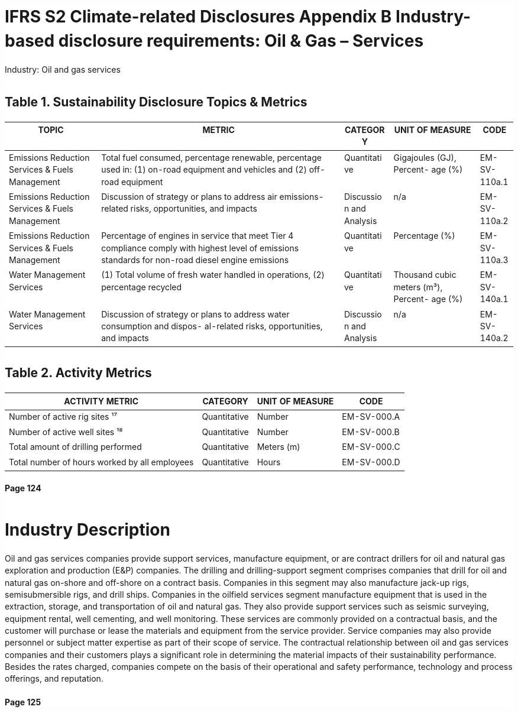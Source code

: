 # IFRS S2 Climate-related Disclosures Appendix B Industry-based disclosure requirements: Oil & Gas – Services

Industry: Oil and gas services

## Table 1. Sustainability Disclosure Topics & Metrics

| TOPIC | METRIC | CATEGORY | UNIT OF MEASURE | CODE |
|-------|--------|----------|-----------------|------|
| Emissions Reduction Services & Fuels Management | Total fuel consumed, percentage renewable, percentage used in: (1) on-road equipment and vehicles and (2) off-road equipment | Quantitative | Gigajoules (GJ), Percent- age (%) | EM-SV-110a.1 |
| Emissions Reduction Services & Fuels Management | Discussion of strategy or plans to address air emissions-related risks, opportunities, and impacts | Discussion and Analysis | n/a | EM-SV-110a.2 |
| Emissions Reduction Services & Fuels Management | Percentage of engines in service that meet Tier 4 compliance comply with highest level of emissions standards for non-road diesel engine emissions | Quantitative | Percentage (%) | EM-SV-110a.3 |
| Water Management Services | (1) Total volume of fresh water handled in operations, (2) percentage recycled | Quantitative | Thousand cubic meters (m³), Percent- age (%) | EM-SV-140a.1 |
| Water Management Services | Discussion of strategy or plans to address water consumption and dispos- al-related risks, opportunities, and impacts | Discussion and Analysis | n/a | EM-SV-140a.2 |

## Table 2. Activity Metrics

| ACTIVITY METRIC | CATEGORY | UNIT OF MEASURE | CODE |
|-----------------|----------|-----------------|------|
| Number of active rig sites ¹⁷ | Quantitative | Number | EM-SV-000.A |
| Number of active well sites ¹⁸ | Quantitative | Number | EM-SV-000.B |
| Total amount of drilling performed | Quantitative | Meters (m) | EM-SV-000.C |
| Total number of hours worked by all employees | Quantitative | Hours | EM-SV-000.D |

#### Page 124

# Industry Description

Oil and gas services companies provide support services, manufacture equipment, or are contract drillers for oil and natural gas exploration and production (E&P) companies. The drilling and drilling-support segment comprises companies that drill for oil and natural gas on-shore and off-shore on a contract basis. Companies in this segment may also manufacture jack-up rigs, semisubmersible rigs, and drill ships. Companies in the oilfield services segment manufacture equipment that is used in the extraction, storage, and transportation of oil and natural gas. They also provide support services such as seismic surveying, equipment rental, well cementing, and well monitoring. These services are commonly provided on a contractual basis, and the customer will purchase or lease the materials and equipment from the service provider. Service companies may also provide personnel or subject matter expertise as part of their scope of service. The contractual relationship between oil and gas services companies and their customers plays a significant role in determining the material impacts of their sustainability performance. Besides the rates charged, companies compete on the basis of their operational and safety performance, technology and process offerings, and reputation.

#### Page 125
